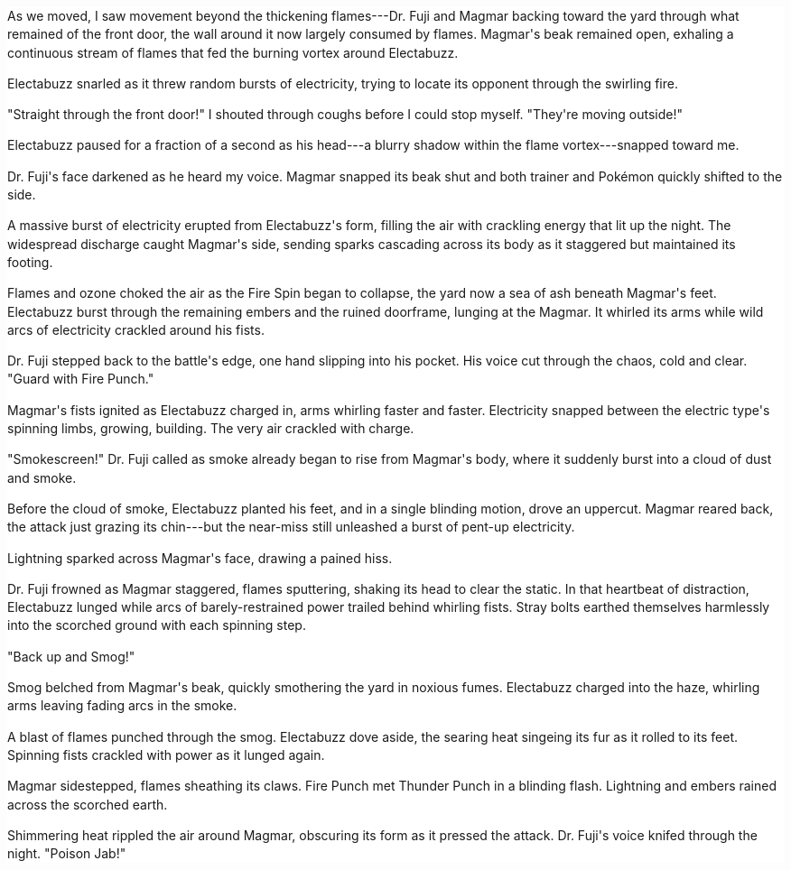 As we moved, I saw movement beyond the thickening flames---Dr. Fuji and Magmar backing toward the yard through what remained of the front door, the wall around it now largely consumed by flames. Magmar's beak remained open, exhaling a continuous stream of flames that fed the burning vortex around Electabuzz.

Electabuzz snarled as it threw random bursts of electricity, trying to locate its opponent through the swirling fire.

"Straight through the front door!" I shouted through coughs before I could stop myself. "They're moving outside!"

Electabuzz paused for a fraction of a second as his head---a blurry shadow within the flame vortex---snapped toward me.

Dr. Fuji's face darkened as he heard my voice. Magmar snapped its beak shut and both trainer and Pokémon quickly shifted to the side.

A massive burst of electricity erupted from Electabuzz's form, filling the air with crackling energy that lit up the night. The widespread discharge caught Magmar's side, sending sparks cascading across its body as it staggered but maintained its footing.

Flames and ozone choked the air as the Fire Spin began to collapse, the yard now a sea of ash beneath Magmar's feet. Electabuzz burst through the remaining embers and the ruined doorframe, lunging at the Magmar. It whirled its arms while wild arcs of electricity crackled around his fists.

Dr. Fuji stepped back to the battle's edge, one hand slipping into his pocket. His voice cut through the chaos, cold and clear. "Guard with Fire Punch."

Magmar's fists ignited as Electabuzz charged in, arms whirling faster and faster. Electricity snapped between the electric type's spinning limbs, growing, building. The very air crackled with charge.

"Smokescreen!" Dr. Fuji called as smoke already began to rise from Magmar's body, where it suddenly burst into a cloud of dust and smoke.

Before the cloud of smoke, Electabuzz planted his feet, and in a single blinding motion, drove an uppercut. Magmar reared back, the attack just grazing its chin---but the near-miss still unleashed a burst of pent-up electricity. 

Lightning sparked across Magmar's face, drawing a pained hiss.

Dr. Fuji frowned as Magmar staggered, flames sputtering, shaking its head to clear the static. In that heartbeat of distraction, Electabuzz lunged while arcs of barely-restrained power trailed behind whirling fists. Stray bolts earthed themselves harmlessly into the scorched ground with each spinning step.

"Back up and Smog!"

Smog belched from Magmar's beak, quickly smothering the yard in noxious fumes. Electabuzz charged into the haze, whirling arms leaving fading arcs in the smoke.

A blast of flames punched through the smog. Electabuzz dove aside, the searing heat singeing its fur as it rolled to its feet. Spinning fists crackled with power as it lunged again.

Magmar sidestepped, flames sheathing its claws. Fire Punch met Thunder Punch in a blinding flash. Lightning and embers rained across the scorched earth.

Shimmering heat rippled the air around Magmar, obscuring its form as it pressed the attack. Dr. Fuji's voice knifed through the night. "Poison Jab!"
